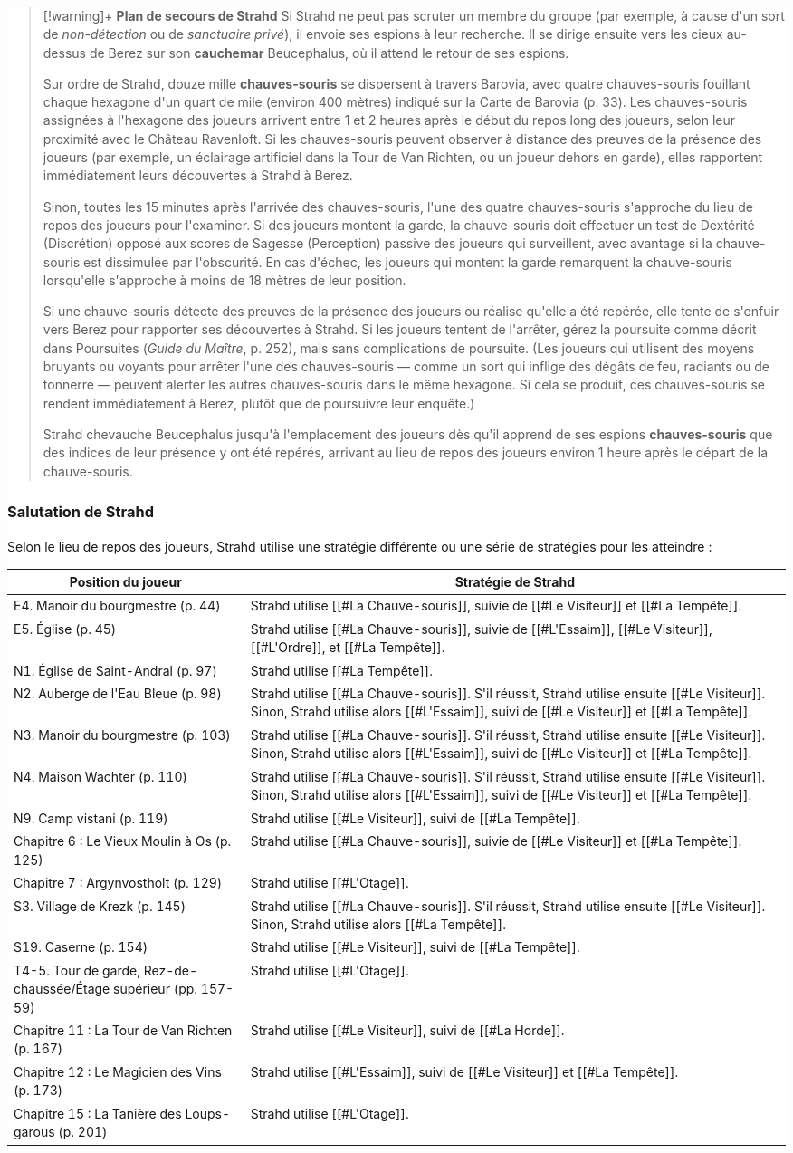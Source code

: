 > [!warning]+ **Plan de secours de Strahd**
> Si Strahd ne peut pas scruter un membre du groupe (par exemple, à cause d'un sort de *non-détection* ou de *sanctuaire privé*), il envoie ses espions à leur recherche. Il se dirige ensuite vers les cieux au-dessus de Berez sur son **cauchemar** Beucephalus, où il attend le retour de ses espions.
>
> Sur ordre de Strahd, douze mille **chauves-souris** se dispersent à travers Barovia, avec quatre chauves-souris fouillant chaque hexagone d'un quart de mile (environ 400 mètres) indiqué sur la <span class="citation">Carte de Barovia (p. 33)</span>. Les chauves-souris assignées à l'hexagone des joueurs arrivent entre 1 et 2 heures après le début du repos long des joueurs, selon leur proximité avec le Château Ravenloft. Si les chauves-souris peuvent observer à distance des preuves de la présence des joueurs (par exemple, un éclairage artificiel dans la Tour de Van Richten, ou un joueur dehors en garde), elles rapportent immédiatement leurs découvertes à Strahd à Berez.
>
> Sinon, toutes les 15 minutes après l'arrivée des chauves-souris, l'une des quatre chauves-souris s'approche du lieu de repos des joueurs pour l'examiner. Si des joueurs montent la garde, la chauve-souris doit effectuer un test de Dextérité (Discrétion) opposé aux scores de Sagesse (Perception) passive des joueurs qui surveillent, avec avantage si la chauve-souris est dissimulée par l'obscurité. En cas d'échec, les joueurs qui montent la garde remarquent la chauve-souris lorsqu'elle s'approche à moins de 18 mètres de leur position.
>
> Si une chauve-souris détecte des preuves de la présence des joueurs ou réalise qu'elle a été repérée, elle tente de s'enfuir vers Berez pour rapporter ses découvertes à Strahd. Si les joueurs tentent de l'arrêter, gérez la poursuite comme décrit dans <span class="citation">Poursuites (<em>Guide du Maître</em>, p. 252)</span>, mais sans complications de poursuite. (Les joueurs qui utilisent des moyens bruyants ou voyants pour arrêter l'une des chauves-souris — comme un sort qui inflige des dégâts de feu, radiants ou de tonnerre — peuvent alerter les autres chauves-souris dans le même hexagone. Si cela se produit, ces chauves-souris se rendent immédiatement à Berez, plutôt que de poursuivre leur enquête.)
>
> Strahd chevauche Beucephalus jusqu'à l'emplacement des joueurs dès qu'il apprend de ses espions **chauves-souris** que des indices de leur présence y ont été repérés, arrivant au lieu de repos des joueurs environ 1 heure après le départ de la chauve-souris.
### Salutation de Strahd
Selon le lieu de repos des joueurs, Strahd utilise une stratégie différente ou une série de stratégies pour les atteindre :

| Position du joueur | Stratégie de Strahd |
|-----------------|-------------------|
| <span class="citation">E4. Manoir du bourgmestre (p. 44)</span> | Strahd utilise [[#La Chauve-souris]], suivie de [[#Le Visiteur]] et [[#La Tempête]]. |
| <span class="citation">E5. Église (p. 45)</span> | Strahd utilise [[#La Chauve-souris]], suivie de [[#L'Essaim]], [[#Le Visiteur]], [[#L'Ordre]], et [[#La Tempête]]. |
| <span class="citation">N1. Église de Saint-Andral (p. 97)</span> | Strahd utilise [[#La Tempête]]. |
| <span class="citation">N2. Auberge de l'Eau Bleue (p. 98)</span> | Strahd utilise [[#La Chauve-souris]]. S'il réussit, Strahd utilise ensuite [[#Le Visiteur]]. Sinon, Strahd utilise alors [[#L'Essaim]], suivi de [[#Le Visiteur]] et [[#La Tempête]]. |
| <span class="citation">N3. Manoir du bourgmestre (p. 103)</span> | Strahd utilise [[#La Chauve-souris]]. S'il réussit, Strahd utilise ensuite [[#Le Visiteur]]. Sinon, Strahd utilise alors [[#L'Essaim]], suivi de [[#Le Visiteur]] et [[#La Tempête]]. |
| <span class="citation">N4. Maison Wachter (p. 110)</span> | Strahd utilise [[#La Chauve-souris]]. S'il réussit, Strahd utilise ensuite [[#Le Visiteur]]. Sinon, Strahd utilise alors [[#L'Essaim]], suivi de [[#Le Visiteur]] et [[#La Tempête]]. |
| <span class="citation">N9. Camp vistani (p. 119)</span> | Strahd utilise [[#Le Visiteur]], suivi de [[#La Tempête]]. |
| <span class="citation">Chapitre 6 : Le Vieux Moulin à Os (p. 125)</span> | Strahd utilise [[#La Chauve-souris]], suivie de [[#Le Visiteur]] et [[#La Tempête]]. |
| <span class="citation">Chapitre 7 : Argynvostholt (p. 129)</span> | Strahd utilise [[#L'Otage]]. |
| <span class="citation">S3. Village de Krezk (p. 145)</span> | Strahd utilise [[#La Chauve-souris]]. S'il réussit, Strahd utilise ensuite [[#Le Visiteur]]. Sinon, Strahd utilise alors [[#La Tempête]]. |
| <span class="citation">S19. Caserne (p. 154)</span> | Strahd utilise [[#Le Visiteur]], suivi de [[#La Tempête]]. |
| <span class="citation">T4-5. Tour de garde, Rez-de-chaussée/Étage supérieur (pp. 157-59)</span> | Strahd utilise [[#L'Otage]]. |
| <span class="citation">Chapitre 11 : La Tour de Van Richten (p. 167)</span> | Strahd utilise [[#Le Visiteur]], suivi de [[#La Horde]]. |
| <span class="citation">Chapitre 12 : Le Magicien des Vins (p. 173)</span> | Strahd utilise [[#L'Essaim]], suivi de [[#Le Visiteur]] et [[#La Tempête]]. |
| <span class="citation">Chapitre 15 : La Tanière des Loups-garous (p. 201)</span> | Strahd utilise [[#L'Otage]]. |